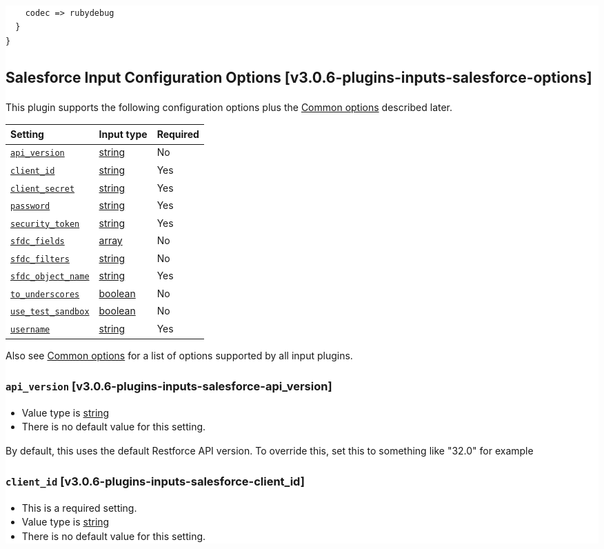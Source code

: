 ```
    codec => rubydebug
  }
}
```

## Salesforce Input Configuration Options [v3.0.6-plugins-inputs-salesforce-options]

This plugin supports the following configuration options plus the [Common options](v3-0-6-plugins-inputs-salesforce.md#v3.0.6-plugins-inputs-salesforce-common-options) described later.

| Setting | Input type | Required |
| :- | :- | :- |
| [`api_version`](v3-0-6-plugins-inputs-salesforce.md#v3.0.6-plugins-inputs-salesforce-api_version) | [string](/lsr/value-types.md#string) | No |
| [`client_id`](v3-0-6-plugins-inputs-salesforce.md#v3.0.6-plugins-inputs-salesforce-client_id) | [string](/lsr/value-types.md#string) | Yes |
| [`client_secret`](v3-0-6-plugins-inputs-salesforce.md#v3.0.6-plugins-inputs-salesforce-client_secret) | [string](/lsr/value-types.md#string) | Yes |
| [`password`](v3-0-6-plugins-inputs-salesforce.md#v3.0.6-plugins-inputs-salesforce-password) | [string](/lsr/value-types.md#string) | Yes |
| [`security_token`](v3-0-6-plugins-inputs-salesforce.md#v3.0.6-plugins-inputs-salesforce-security_token) | [string](/lsr/value-types.md#string) | Yes |
| [`sfdc_fields`](v3-0-6-plugins-inputs-salesforce.md#v3.0.6-plugins-inputs-salesforce-sfdc_fields) | [array](/lsr/value-types.md#array) | No |
| [`sfdc_filters`](v3-0-6-plugins-inputs-salesforce.md#v3.0.6-plugins-inputs-salesforce-sfdc_filters) | [string](/lsr/value-types.md#string) | No |
| [`sfdc_object_name`](v3-0-6-plugins-inputs-salesforce.md#v3.0.6-plugins-inputs-salesforce-sfdc_object_name) | [string](/lsr/value-types.md#string) | Yes |
| [`to_underscores`](v3-0-6-plugins-inputs-salesforce.md#v3.0.6-plugins-inputs-salesforce-to_underscores) | [boolean](/lsr/value-types.md#boolean) | No |
| [`use_test_sandbox`](v3-0-6-plugins-inputs-salesforce.md#v3.0.6-plugins-inputs-salesforce-use_test_sandbox) | [boolean](/lsr/value-types.md#boolean) | No |
| [`username`](v3-0-6-plugins-inputs-salesforce.md#v3.0.6-plugins-inputs-salesforce-username) | [string](/lsr/value-types.md#string) | Yes |

Also see [Common options](v3-0-6-plugins-inputs-salesforce.md#v3.0.6-plugins-inputs-salesforce-common-options) for a list of options supported by all input plugins.

### `api_version` [v3.0.6-plugins-inputs-salesforce-api_version]

* Value type is [string](/lsr/value-types.md#string)
* There is no default value for this setting.

By default, this uses the default Restforce API version. To override this, set this to something like "32.0" for example

### `client_id` [v3.0.6-plugins-inputs-salesforce-client_id]

* This is a required setting.
* Value type is [string](/lsr/value-types.md#string)
* There is no default value for this setting.
